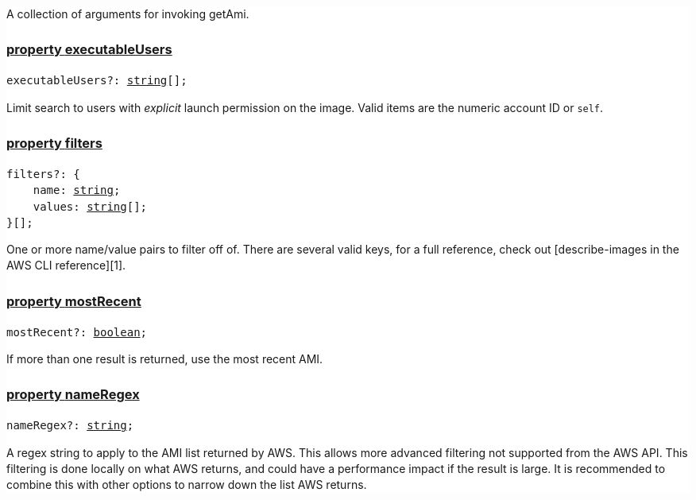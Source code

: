 A collection of arguments for invoking getAmi.

<h3 class="pdoc-member-header" id="GetAmiArgs-executableUsers">
<a class="pdoc-child-name" href="https://github.com/pulumi/pulumi-aws/blob/a998eb1436459bca87792641e7c9fb49e4a5e61c/sdk/nodejs/getAmi.ts#L58">property <b>executableUsers</b></a>
</h3>
<div class="pdoc-member-contents" markdown="1">
<pre class="highlight"><span class='kd'></span>executableUsers?: <span class='kd'><a href='https://developer.mozilla.org/en-US/docs/Web/JavaScript/Reference/Global_Objects/String'>string</a></span>[];</pre>

Limit search to users with *explicit* launch permission on
the image. Valid items are the numeric account ID or `self`.

</div>
<h3 class="pdoc-member-header" id="GetAmiArgs-filters">
<a class="pdoc-child-name" href="https://github.com/pulumi/pulumi-aws/blob/a998eb1436459bca87792641e7c9fb49e4a5e61c/sdk/nodejs/getAmi.ts#L64">property <b>filters</b></a>
</h3>
<div class="pdoc-member-contents" markdown="1">
<pre class="highlight"><span class='kd'></span>filters?: {
    name: <span class='kd'><a href='https://developer.mozilla.org/en-US/docs/Web/JavaScript/Reference/Global_Objects/String'>string</a></span>;
    values: <span class='kd'><a href='https://developer.mozilla.org/en-US/docs/Web/JavaScript/Reference/Global_Objects/String'>string</a></span>[];
}[];</pre>

One or more name/value pairs to filter off of. There are
several valid keys, for a full reference, check out
[describe-images in the AWS CLI reference][1].

</div>
<h3 class="pdoc-member-header" id="GetAmiArgs-mostRecent">
<a class="pdoc-child-name" href="https://github.com/pulumi/pulumi-aws/blob/a998eb1436459bca87792641e7c9fb49e4a5e61c/sdk/nodejs/getAmi.ts#L69">property <b>mostRecent</b></a>
</h3>
<div class="pdoc-member-contents" markdown="1">
<pre class="highlight"><span class='kd'></span>mostRecent?: <span class='kd'><a href='https://developer.mozilla.org/en-US/docs/Web/JavaScript/Reference/Global_Objects/Boolean'>boolean</a></span>;</pre>

If more than one result is returned, use the most
recent AMI.

</div>
<h3 class="pdoc-member-header" id="GetAmiArgs-nameRegex">
<a class="pdoc-child-name" href="https://github.com/pulumi/pulumi-aws/blob/a998eb1436459bca87792641e7c9fb49e4a5e61c/sdk/nodejs/getAmi.ts#L77">property <b>nameRegex</b></a>
</h3>
<div class="pdoc-member-contents" markdown="1">
<pre class="highlight"><span class='kd'></span>nameRegex?: <span class='kd'><a href='https://developer.mozilla.org/en-US/docs/Web/JavaScript/Reference/Global_Objects/String'>string</a></span>;</pre>

A regex string to apply to the AMI list returned
by AWS. This allows more advanced filtering not supported from the AWS API. This
filtering is done locally on what AWS returns, and could have a performance
impact if the result is large. It is recommended to combine this with other
options to narrow down the list AWS returns.
